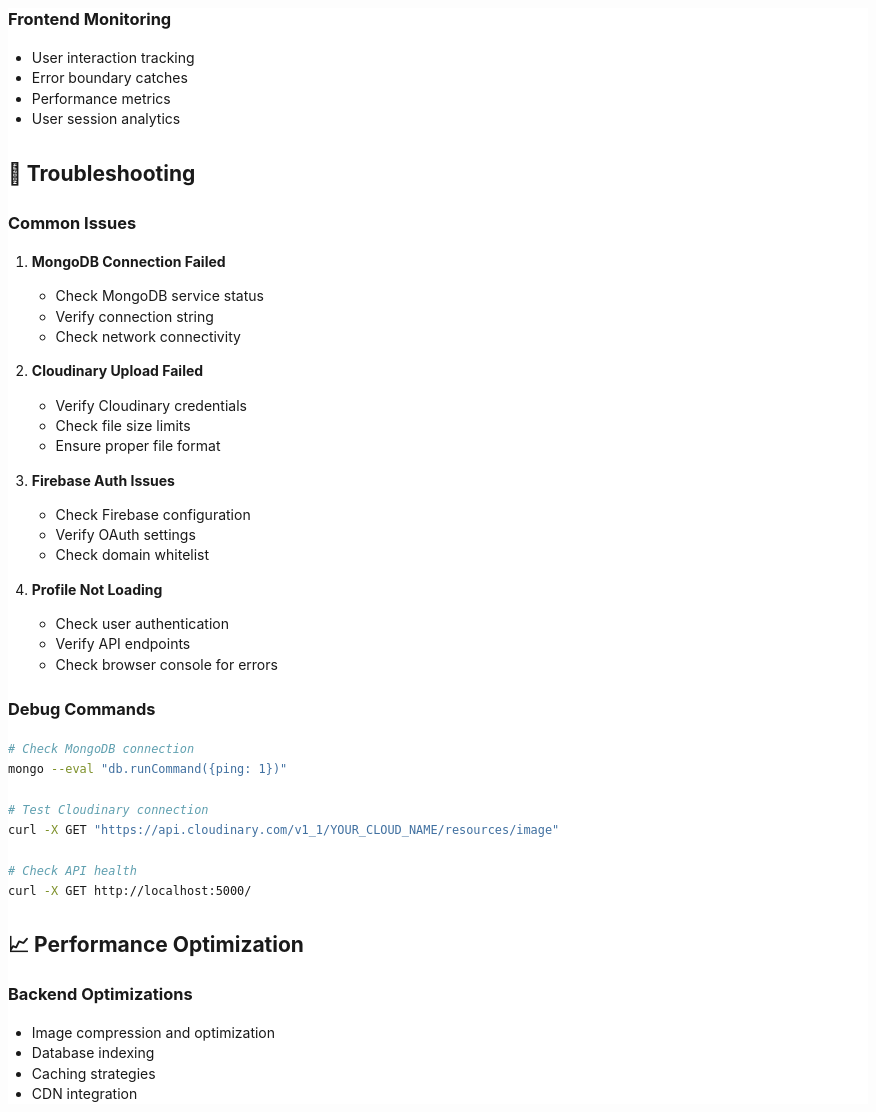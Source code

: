 ### Frontend Monitoring
- User interaction tracking
- Error boundary catches
- Performance metrics
- User session analytics

## 🔧 Troubleshooting

### Common Issues

1. **MongoDB Connection Failed**
   - Check MongoDB service status
   - Verify connection string
   - Check network connectivity

2. **Cloudinary Upload Failed**
   - Verify Cloudinary credentials
   - Check file size limits
   - Ensure proper file format

3. **Firebase Auth Issues**
   - Check Firebase configuration
   - Verify OAuth settings
   - Check domain whitelist

4. **Profile Not Loading**
   - Check user authentication
   - Verify API endpoints
   - Check browser console for errors

### Debug Commands

```bash
# Check MongoDB connection
mongo --eval "db.runCommand({ping: 1})"

# Test Cloudinary connection
curl -X GET "https://api.cloudinary.com/v1_1/YOUR_CLOUD_NAME/resources/image"

# Check API health
curl -X GET http://localhost:5000/
```

## 📈 Performance Optimization

### Backend Optimizations
- Image compression and optimization
- Database indexing
- Caching strategies
- CDN integration
